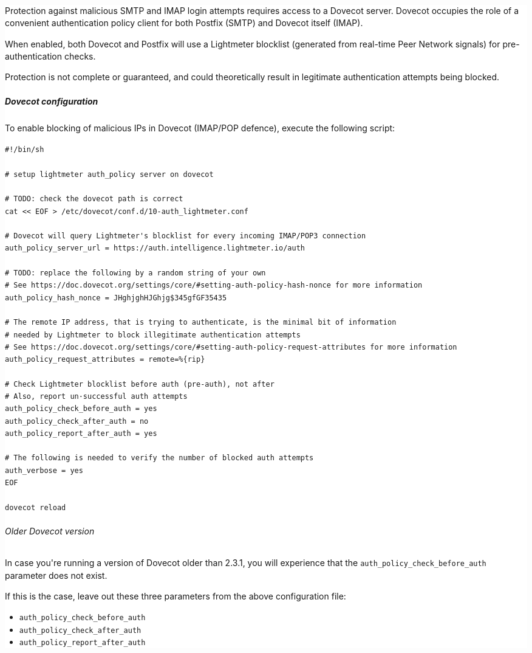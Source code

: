 Protection against malicious SMTP and IMAP login attempts requires access to a Dovecot server. Dovecot occupies the role of a convenient authentication policy client for both Postfix (SMTP) and Dovecot itself (IMAP). 

When enabled, both Dovecot and Postfix will use a Lightmeter blocklist (generated from real-time Peer Network signals) for pre-authentication checks.

Protection is not complete or guaranteed, and could theoretically result in legitimate authentication attempts being blocked.

##### Dovecot configuration

To enable blocking of malicious IPs in Dovecot (IMAP/POP defence), execute the following script:

```
#!/bin/sh

# setup lightmeter auth_policy server on dovecot

# TODO: check the dovecot path is correct
cat << EOF > /etc/dovecot/conf.d/10-auth_lightmeter.conf

# Dovecot will query Lightmeter's blocklist for every incoming IMAP/POP3 connection
auth_policy_server_url = https://auth.intelligence.lightmeter.io/auth

# TODO: replace the following by a random string of your own
# See https://doc.dovecot.org/settings/core/#setting-auth-policy-hash-nonce for more information
auth_policy_hash_nonce = JHghjghHJGhjg$345gfGF35435

# The remote IP address, that is trying to authenticate, is the minimal bit of information
# needed by Lightmeter to block illegitimate authentication attempts
# See https://doc.dovecot.org/settings/core/#setting-auth-policy-request-attributes for more information
auth_policy_request_attributes = remote=%{rip}

# Check Lightmeter blocklist before auth (pre-auth), not after
# Also, report un·successful auth attempts
auth_policy_check_before_auth = yes
auth_policy_check_after_auth = no
auth_policy_report_after_auth = yes

# The following is needed to verify the number of blocked auth attempts
auth_verbose = yes
EOF

dovecot reload
```

###### Older Dovecot version

In case you're running a version of Dovecot older than 2.3.1, you will experience that the `auth_policy_check_before_auth` parameter does not exist.

If this is the case, leave out these three parameters from the above configuration file:
- `auth_policy_check_before_auth`
- `auth_policy_check_after_auth`
- `auth_policy_report_after_auth`
